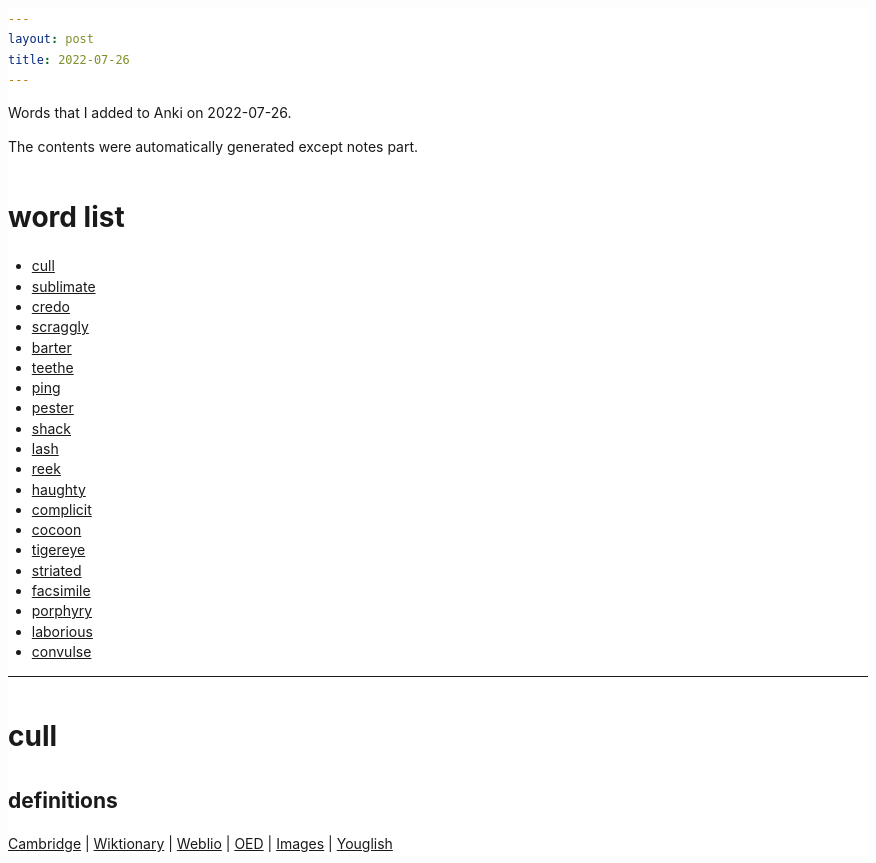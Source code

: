 ```yaml
---
layout: post
title: 2022-07-26
---
```


Words that I added to Anki on 2022-07-26.

The contents were automatically generated except notes part.
# word list
- [cull](#cull)
- [sublimate](#sublimate)
- [credo](#credo)
- [scraggly](#scraggly)
- [barter](#barter)
- [teethe](#teethe)
- [ping](#ping)
- [pester](#pester)
- [shack](#shack)
- [lash](#lash)
- [reek](#reek)
- [haughty](#haughty)
- [complicit](#complicit)
- [cocoon](#cocoon)
- [tigereye](#tigereye)
- [striated](#striated)
- [facsimile](#facsimile)
- [porphyry](#porphyry)
- [laborious](#laborious)
- [convulse](#convulse)

---

# cull
## definitions
[Cambridge](https://dictionary.cambridge.org/us/dictionary/english/cull)
|
[Wiktionary](https://en.wiktionary.org/wiki/cull#English)
|
[Weblio](https://ejje.weblio.jp/content_find?query=cull&searchType=exact)
|
[OED](https://www.oed.com/search?q=cull)
|
[Images](https://www.google.com/search?tbm=isch&q=cull)
|
[Youglish](https://youglish.com/pronounce/cull/english/us)
